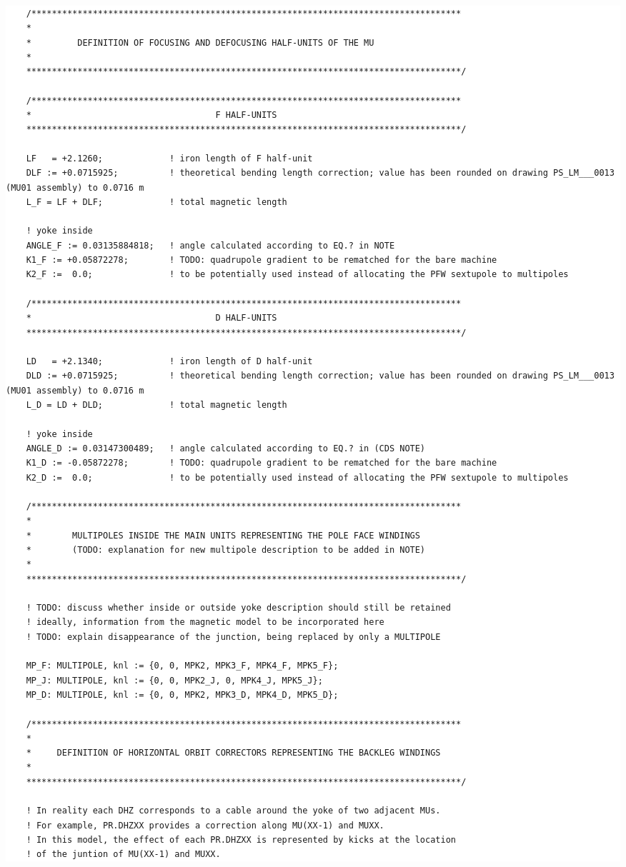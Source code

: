         /************************************************************************************
        *
        *         DEFINITION OF FOCUSING AND DEFOCUSING HALF-UNITS OF THE MU               
        *
        *************************************************************************************/

        /************************************************************************************
        *        							 F HALF-UNITS     					            
        *************************************************************************************/

        LF   = +2.1260;				! iron length of F half-unit
        DLF := +0.0715925;          ! theoretical bending length correction; value has been rounded on drawing PS_LM___0013 (MU01 assembly) to 0.0716 m
        L_F = LF + DLF;				! total magnetic length

        ! yoke inside
        ANGLE_F := 0.03135884818;  	! angle calculated according to EQ.? in NOTE
        K1_F := +0.05872278;		! TODO: quadrupole gradient to be rematched for the bare machine
        K2_F :=  0.0;				! to be potentially used instead of allocating the PFW sextupole to multipoles

        /************************************************************************************
        *        							 D HALF-UNITS     					            
        *************************************************************************************/

        LD   = +2.1340;          	! iron length of D half-unit
        DLD := +0.0715925;          ! theoretical bending length correction; value has been rounded on drawing PS_LM___0013 (MU01 assembly) to 0.0716 m
        L_D = LD + DLD;				! total magnetic length

        ! yoke inside
        ANGLE_D := 0.03147300489;  	! angle calculated according to EQ.? in (CDS NOTE)
        K1_D := -0.05872278;		! TODO: quadrupole gradient to be rematched for the bare machine
        K2_D :=  0.0;				! to be potentially used instead of allocating the PFW sextupole to multipoles

        /************************************************************************************
        *
        *        MULTIPOLES INSIDE THE MAIN UNITS REPRESENTING THE POLE FACE WINDINGS               
        *		 (TODO: explanation for new multipole description to be added in NOTE)
        *
        *************************************************************************************/

        ! TODO: discuss whether inside or outside yoke description should still be retained
        ! ideally, information from the magnetic model to be incorporated here
        ! TODO: explain disappearance of the junction, being replaced by only a MULTIPOLE

        MP_F: MULTIPOLE, knl := {0, 0, MPK2, MPK3_F, MPK4_F, MPK5_F};
        MP_J: MULTIPOLE, knl := {0, 0, MPK2_J, 0, MPK4_J, MPK5_J};
        MP_D: MULTIPOLE, knl := {0, 0, MPK2, MPK3_D, MPK4_D, MPK5_D};

        /************************************************************************************
        *
        *     DEFINITION OF HORIZONTAL ORBIT CORRECTORS REPRESENTING THE BACKLEG WINDINGS               
        *
        *************************************************************************************/

        ! In reality each DHZ corresponds to a cable around the yoke of two adjacent MUs. 
        ! For example, PR.DHZXX provides a correction along MU(XX-1) and MUXX.
        ! In this model, the effect of each PR.DHZXX is represented by kicks at the location 
        ! of the juntion of MU(XX-1) and MUXX.
